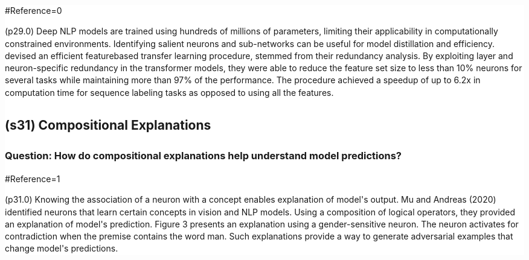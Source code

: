 #Reference=0

(p29.0) Deep NLP models are trained using hundreds of millions of parameters, limiting their applicability in computationally constrained environments. Identifying salient neurons and sub-networks can be useful for model distillation and efficiency.  devised an efficient featurebased transfer learning procedure, stemmed from their redundancy analysis. By exploiting layer and neuron-specific redundancy in the transformer models, they were able to reduce the feature set size to less than 10% neurons for several tasks while maintaining more than 97% of the performance. The procedure achieved a speedup of up to 6.2x in computation time for sequence labeling tasks as opposed to using all the features.
## (s31) Compositional Explanations
### Question: How do compositional explanations help understand model predictions?

#Reference=1

(p31.0) Knowing the association of a neuron with a concept enables explanation of model's output. Mu and Andreas (2020) identified neurons that learn certain concepts in vision and NLP models. Using a composition of logical operators, they provided an explanation of model's prediction. Figure 3 presents an explanation using a gender-sensitive neuron. The neuron activates for contradiction when the premise contains the word man. Such explanations provide a way to generate adversarial examples that change model's predictions.
